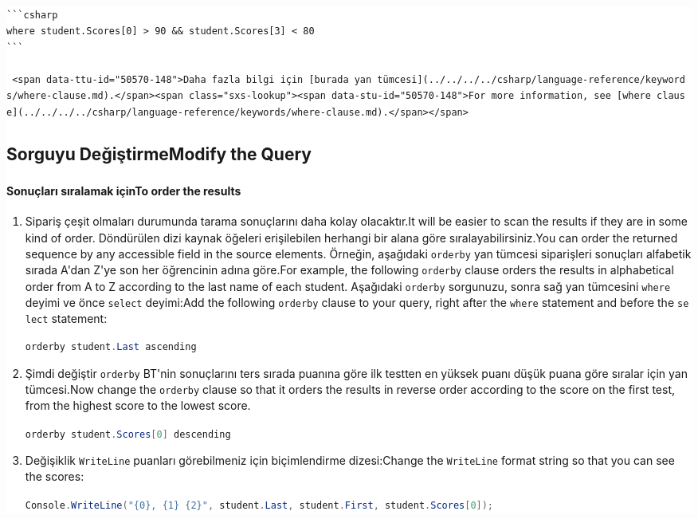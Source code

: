     ```csharp
    where student.Scores[0] > 90 && student.Scores[3] < 80  
    ```  
  
     <span data-ttu-id="50570-148">Daha fazla bilgi için [burada yan tümcesi](../../../../csharp/language-reference/keywords/where-clause.md).</span><span class="sxs-lookup"><span data-stu-id="50570-148">For more information, see [where clause](../../../../csharp/language-reference/keywords/where-clause.md).</span></span>  
  
## <a name="modify-the-query"></a><span data-ttu-id="50570-149">Sorguyu Değiştirme</span><span class="sxs-lookup"><span data-stu-id="50570-149">Modify the Query</span></span>  
  
#### <a name="to-order-the-results"></a><span data-ttu-id="50570-150">Sonuçları sıralamak için</span><span class="sxs-lookup"><span data-stu-id="50570-150">To order the results</span></span>  
  
1.  <span data-ttu-id="50570-151">Sipariş çeşit olmaları durumunda tarama sonuçlarını daha kolay olacaktır.</span><span class="sxs-lookup"><span data-stu-id="50570-151">It will be easier to scan the results if they are in some kind of order.</span></span> <span data-ttu-id="50570-152">Döndürülen dizi kaynak öğeleri erişilebilen herhangi bir alana göre sıralayabilirsiniz.</span><span class="sxs-lookup"><span data-stu-id="50570-152">You can order the returned sequence by any accessible field in the source elements.</span></span> <span data-ttu-id="50570-153">Örneğin, aşağıdaki `orderby` yan tümcesi siparişleri sonuçları alfabetik sırada A'dan Z'ye son her öğrencinin adına göre.</span><span class="sxs-lookup"><span data-stu-id="50570-153">For example, the following `orderby` clause orders the results in alphabetical order from A to Z according to the last name of each student.</span></span> <span data-ttu-id="50570-154">Aşağıdaki `orderby` sorgunuzu, sonra sağ yan tümcesini `where` deyimi ve önce `select` deyimi:</span><span class="sxs-lookup"><span data-stu-id="50570-154">Add the following `orderby` clause to your query, right after the `where` statement and before the `select` statement:</span></span>  
  
    ```csharp
    orderby student.Last ascending  
    ```  
  
2.  <span data-ttu-id="50570-155">Şimdi değiştir `orderby` BT'nin sonuçlarını ters sırada puanına göre ilk testten en yüksek puanı düşük puana göre sıralar için yan tümcesi.</span><span class="sxs-lookup"><span data-stu-id="50570-155">Now change the `orderby` clause so that it orders the results in reverse order according to the score on the first test, from the highest score to the lowest score.</span></span>  
  
    ```csharp
    orderby student.Scores[0] descending  
    ```  
  
3.  <span data-ttu-id="50570-156">Değişiklik `WriteLine` puanları görebilmeniz için biçimlendirme dizesi:</span><span class="sxs-lookup"><span data-stu-id="50570-156">Change the `WriteLine` format string so that you can see the scores:</span></span>  
  
    ```csharp
    Console.WriteLine("{0}, {1} {2}", student.Last, student.First, student.Scores[0]);  
    ```  
  